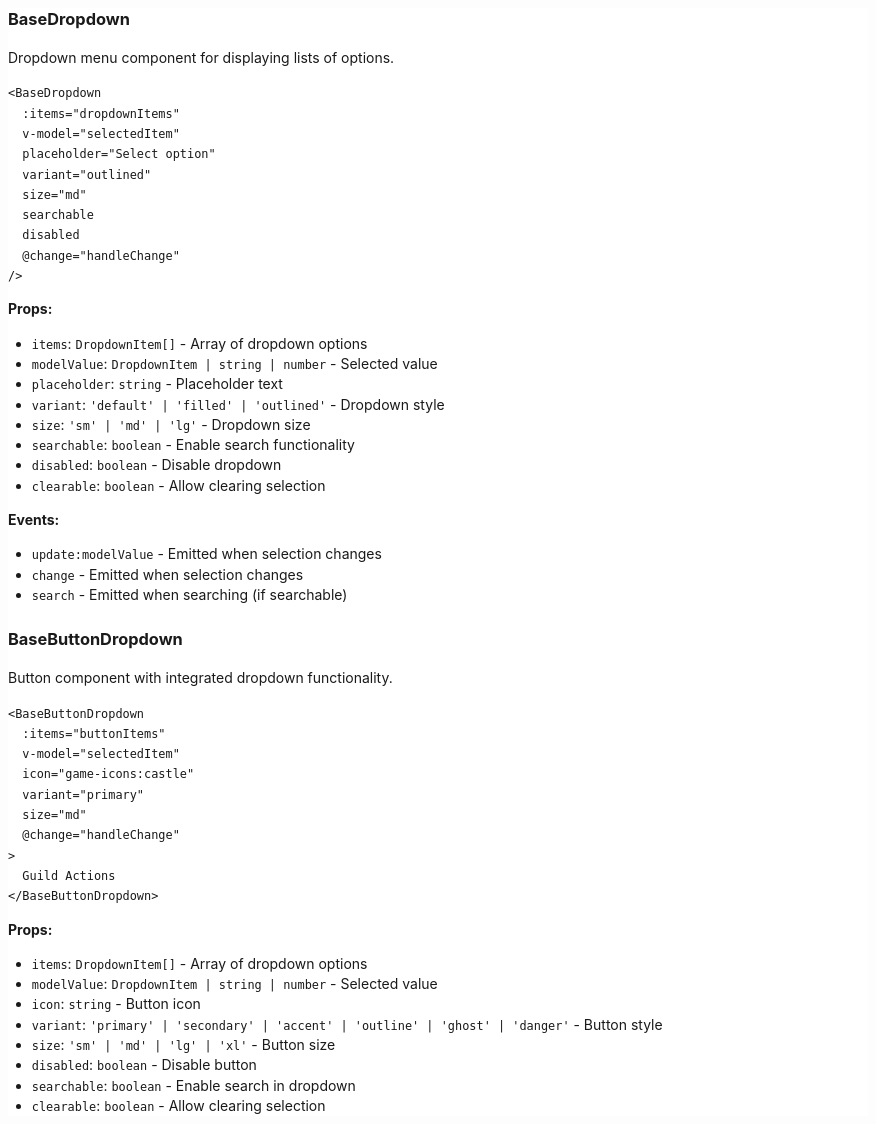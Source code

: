 ### BaseDropdown

Dropdown menu component for displaying lists of options.

```vue
<BaseDropdown
  :items="dropdownItems"
  v-model="selectedItem"
  placeholder="Select option"
  variant="outlined"
  size="md"
  searchable
  disabled
  @change="handleChange"
/>
```

**Props:**
- `items`: `DropdownItem[]` - Array of dropdown options
- `modelValue`: `DropdownItem | string | number` - Selected value
- `placeholder`: `string` - Placeholder text
- `variant`: `'default' | 'filled' | 'outlined'` - Dropdown style
- `size`: `'sm' | 'md' | 'lg'` - Dropdown size
- `searchable`: `boolean` - Enable search functionality
- `disabled`: `boolean` - Disable dropdown
- `clearable`: `boolean` - Allow clearing selection

**Events:**
- `update:modelValue` - Emitted when selection changes
- `change` - Emitted when selection changes
- `search` - Emitted when searching (if searchable)

### BaseButtonDropdown

Button component with integrated dropdown functionality.

```vue
<BaseButtonDropdown
  :items="buttonItems"
  v-model="selectedItem"
  icon="game-icons:castle"
  variant="primary"
  size="md"
  @change="handleChange"
>
  Guild Actions
</BaseButtonDropdown>
```

**Props:**
- `items`: `DropdownItem[]` - Array of dropdown options
- `modelValue`: `DropdownItem | string | number` - Selected value
- `icon`: `string` - Button icon
- `variant`: `'primary' | 'secondary' | 'accent' | 'outline' | 'ghost' | 'danger'` - Button style
- `size`: `'sm' | 'md' | 'lg' | 'xl'` - Button size
- `disabled`: `boolean` - Disable button
- `searchable`: `boolean` - Enable search in dropdown
- `clearable`: `boolean` - Allow clearing selection
